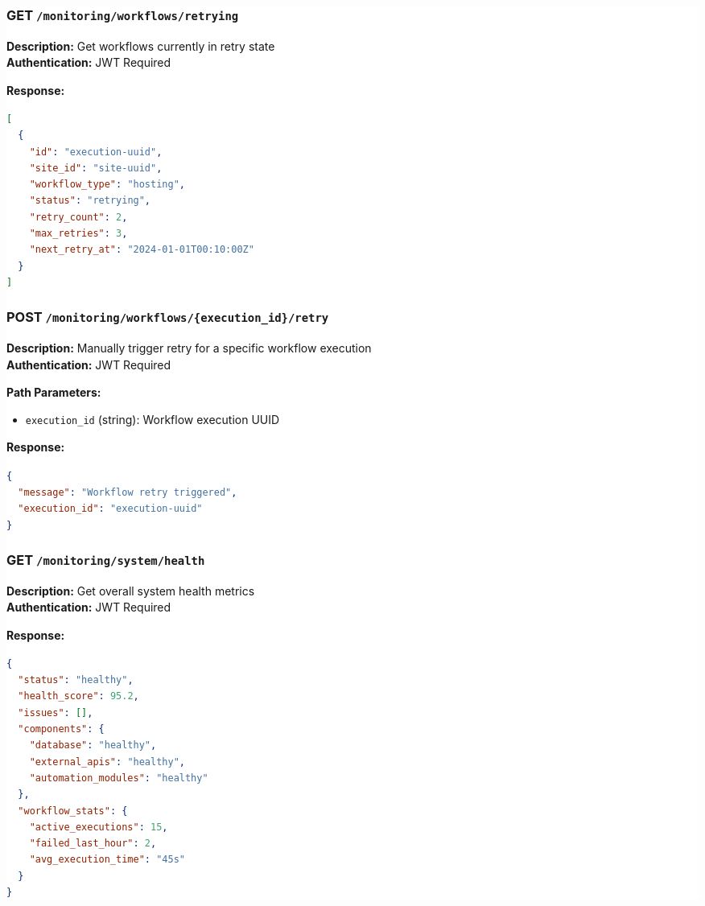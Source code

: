 ### GET `/monitoring/workflows/retrying`
**Description:** Get workflows currently in retry state  
**Authentication:** JWT Required

**Response:**
```json
[
  {
    "id": "execution-uuid",
    "site_id": "site-uuid", 
    "workflow_type": "hosting",
    "status": "retrying",
    "retry_count": 2,
    "max_retries": 3,
    "next_retry_at": "2024-01-01T00:10:00Z"
  }
]
```

### POST `/monitoring/workflows/{execution_id}/retry`
**Description:** Manually trigger retry for a specific workflow execution  
**Authentication:** JWT Required

**Path Parameters:**
- `execution_id` (string): Workflow execution UUID

**Response:**
```json
{
  "message": "Workflow retry triggered",
  "execution_id": "execution-uuid"
}
```

### GET `/monitoring/system/health`
**Description:** Get overall system health metrics  
**Authentication:** JWT Required

**Response:**
```json
{
  "status": "healthy",
  "health_score": 95.2,
  "issues": [],
  "components": {
    "database": "healthy",
    "external_apis": "healthy", 
    "automation_modules": "healthy"
  },
  "workflow_stats": {
    "active_executions": 15,
    "failed_last_hour": 2,
    "avg_execution_time": "45s"
  }
}
```
